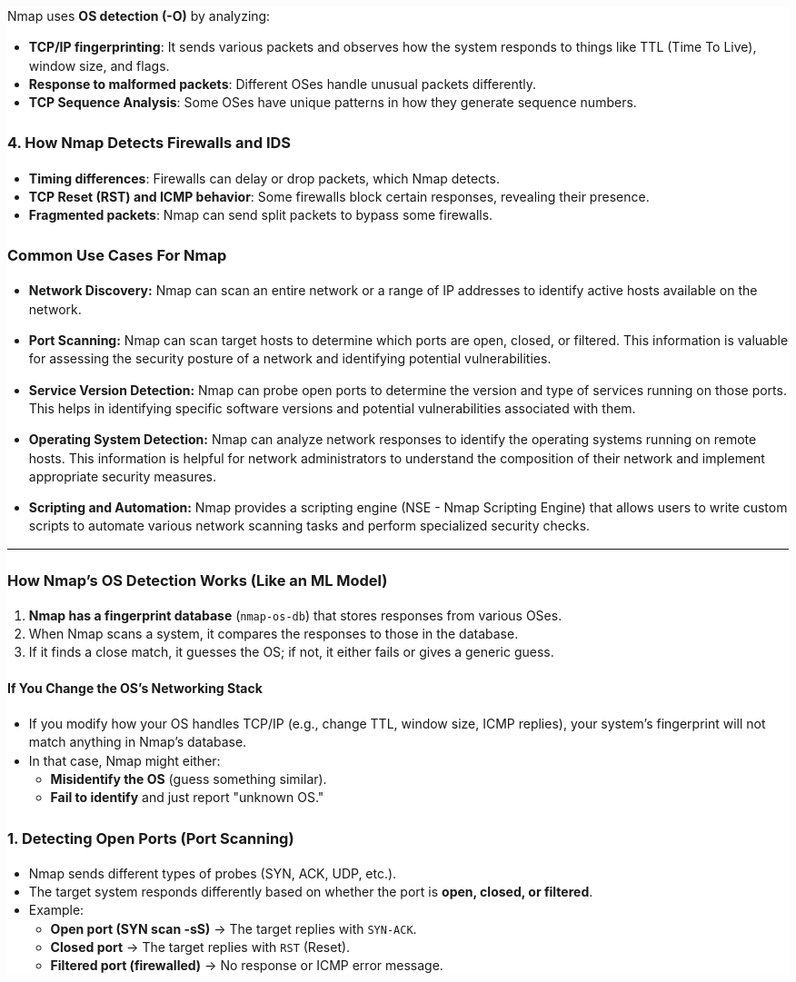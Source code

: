 Nmap uses **OS detection (-O)** by analyzing:
- **TCP/IP fingerprinting**: It sends various packets and observes how the system responds to things like TTL (Time To Live), window size, and flags.
- **Response to malformed packets**: Different OSes handle unusual packets differently.
- **TCP Sequence Analysis**: Some OSes have unique patterns in how they generate sequence numbers.
### 4. **How Nmap Detects Firewalls and IDS**
- **Timing differences**: Firewalls can delay or drop packets, which Nmap detects.
- **TCP Reset (RST) and ICMP behavior**: Some firewalls block certain responses, revealing their presence.
- **Fragmented packets**: Nmap can send split packets to bypass some firewalls.
### Common Use Cases For Nmap
- **Network Discovery:** Nmap can scan an entire network or a range of IP addresses to identify active hosts available on the network.

- **Port Scanning:** Nmap can scan target hosts to determine which ports are open, closed, or filtered. This information is valuable for assessing the security posture of a network and identifying potential vulnerabilities.

- **Service Version Detection:** Nmap can probe open ports to determine the version and type of services running on those ports. This helps in identifying specific software versions and potential vulnerabilities associated with them.

- **Operating System Detection:** Nmap can analyze network responses to identify the operating systems running on remote hosts. This information is helpful for network administrators to understand the composition of their network and implement appropriate security measures.

- **Scripting and Automation:** Nmap provides a scripting engine (NSE - Nmap Scripting Engine) that allows users to write custom scripts to automate various network scanning tasks and perform specialized security checks.

---

### **How Nmap’s OS Detection Works (Like an ML Model)**
1. **Nmap has a fingerprint database** (`nmap-os-db`) that stores responses from various OSes.
2. When Nmap scans a system, it compares the responses to those in the database.
3. If it finds a close match, it guesses the OS; if not, it either fails or gives a generic guess.
#### **If You Change the OS’s Networking Stack**

- If you modify how your OS handles TCP/IP (e.g., change TTL, window size, ICMP replies), your system’s fingerprint will not match anything in Nmap’s database.
- In that case, Nmap might either:
    - **Misidentify the OS** (guess something similar).
    - **Fail to identify** and just report "unknown OS."

### **1. Detecting Open Ports (Port Scanning)**
- Nmap sends different types of probes (SYN, ACK, UDP, etc.).
- The target system responds differently based on whether the port is **open, closed, or filtered**.
- Example:
    - **Open port (SYN scan -sS)** → The target replies with `SYN-ACK`.
    - **Closed port** → The target replies with `RST` (Reset).
    - **Filtered port (firewalled)** → No response or ICMP error message.
        